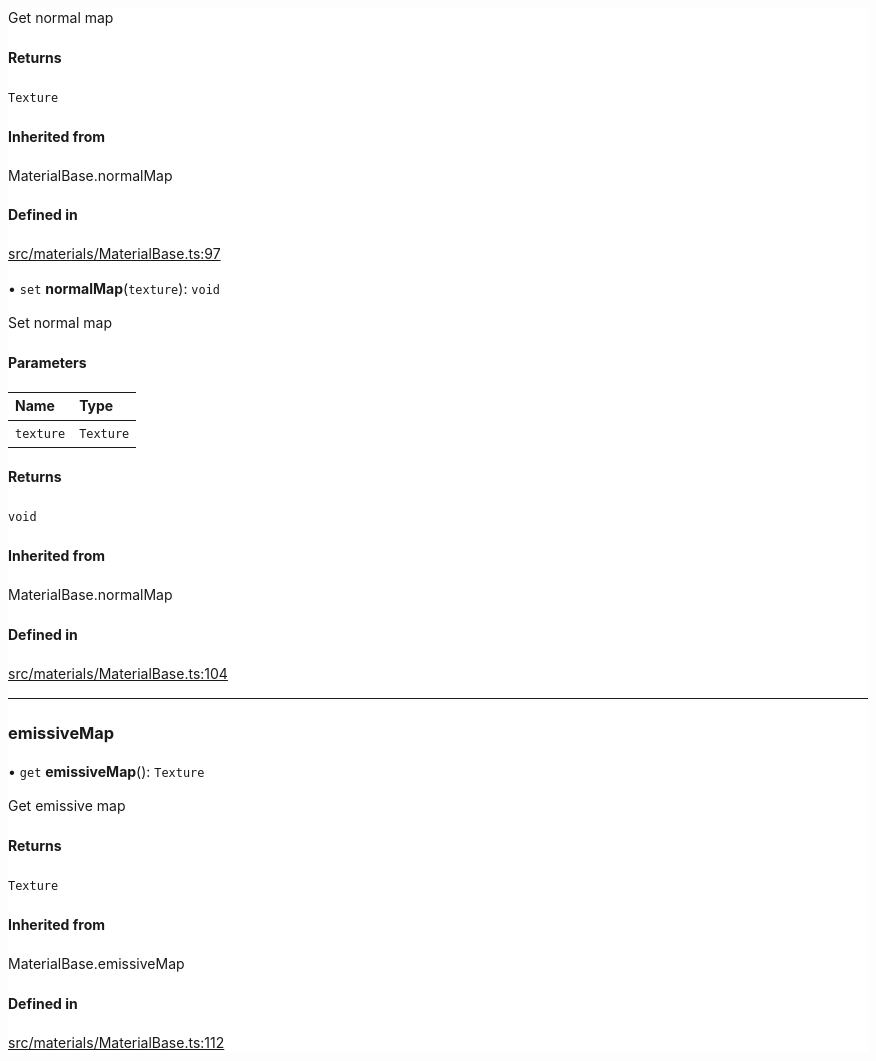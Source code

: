 Get normal map

#### Returns

`Texture`

#### Inherited from

MaterialBase.normalMap

#### Defined in

[src/materials/MaterialBase.ts:97](https://github.com/Orillusion/orillusion/blob/main/src/materials/MaterialBase.ts#L97)

• `set` **normalMap**(`texture`): `void`

Set normal map

#### Parameters

| Name | Type |
| :------ | :------ |
| `texture` | `Texture` |

#### Returns

`void`

#### Inherited from

MaterialBase.normalMap

#### Defined in

[src/materials/MaterialBase.ts:104](https://github.com/Orillusion/orillusion/blob/main/src/materials/MaterialBase.ts#L104)

___

### emissiveMap

• `get` **emissiveMap**(): `Texture`

Get emissive map

#### Returns

`Texture`

#### Inherited from

MaterialBase.emissiveMap

#### Defined in

[src/materials/MaterialBase.ts:112](https://github.com/Orillusion/orillusion/blob/main/src/materials/MaterialBase.ts#L112)
